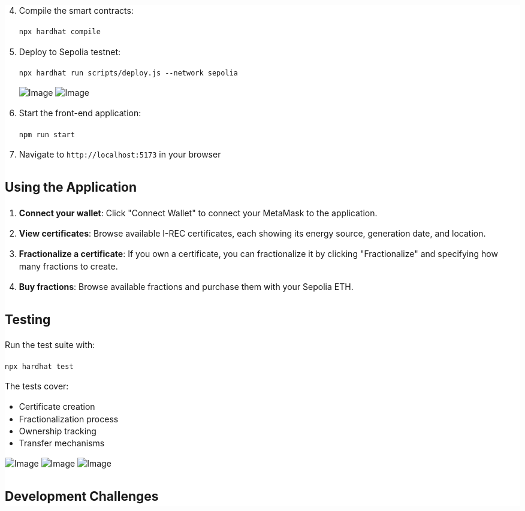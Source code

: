 4. Compile the smart contracts:
   ```
   npx hardhat compile
   ```

5. Deploy to Sepolia testnet:
   ```
   npx hardhat run scripts/deploy.js --network sepolia

   ```

   ![Image](https://github.com/user-attachments/assets/18a83a05-9cd2-4768-9b09-5d444ede3fb4)
   ![Image](https://github.com/user-attachments/assets/1dd16f29-f181-4304-84af-554aed94b211)

6. Start the front-end application:
   ```
   npm run start
   ```

7. Navigate to `http://localhost:5173` in your browser

## Using the Application

1. **Connect your wallet**: Click "Connect Wallet" to connect your MetaMask to the application.

2. **View certificates**: Browse available I-REC certificates, each showing its energy source, generation date, and location.

3. **Fractionalize a certificate**: If you own a certificate, you can fractionalize it by clicking "Fractionalize" and specifying how many fractions to create.

4. **Buy fractions**: Browse available fractions and purchase them with your Sepolia ETH.



## Testing

Run the test suite with:
```
npx hardhat test
```

The tests cover:
- Certificate creation
- Fractionalization process
- Ownership tracking
- Transfer mechanisms

![Image](https://github.com/user-attachments/assets/fe5164d9-33e5-4eb9-873a-234546a7ef18)
![Image](https://github.com/user-attachments/assets/ebe8f4cb-9889-4505-93c2-b03c10e6b21a)
![Image](https://github.com/user-attachments/assets/00a8e741-97b3-4c8f-864e-32f207d1b699)

## Development Challenges
